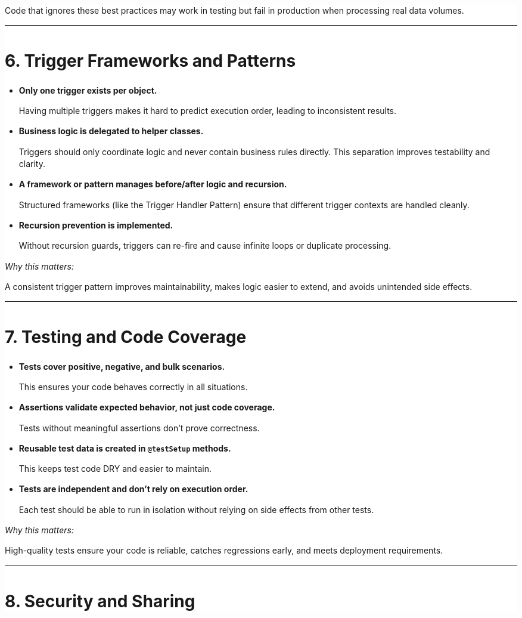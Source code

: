 Code that ignores these best practices may work in testing but fail in production when processing real data volumes.

---

# 6. Trigger Frameworks and Patterns

- **Only one trigger exists per object.**
    
    Having multiple triggers makes it hard to predict execution order, leading to inconsistent results.
    
- **Business logic is delegated to helper classes.**
    
    Triggers should only coordinate logic and never contain business rules directly. This separation improves testability and clarity.
    
- **A framework or pattern manages before/after logic and recursion.**
    
    Structured frameworks (like the Trigger Handler Pattern) ensure that different trigger contexts are handled cleanly.
    
- **Recursion prevention is implemented.**
    
    Without recursion guards, triggers can re-fire and cause infinite loops or duplicate processing.
    

*Why this matters:*

A consistent trigger pattern improves maintainability, makes logic easier to extend, and avoids unintended side effects.

---

# 7. Testing and Code Coverage

- **Tests cover positive, negative, and bulk scenarios.**
    
    This ensures your code behaves correctly in all situations.
    
- **Assertions validate expected behavior, not just code coverage.**
    
    Tests without meaningful assertions don’t prove correctness.
    
- **Reusable test data is created in `@testSetup` methods.**
    
    This keeps test code DRY and easier to maintain.
    
- **Tests are independent and don’t rely on execution order.**
    
    Each test should be able to run in isolation without relying on side effects from other tests.
    

*Why this matters:*

High-quality tests ensure your code is reliable, catches regressions early, and meets deployment requirements.

---

# 8. Security and Sharing
